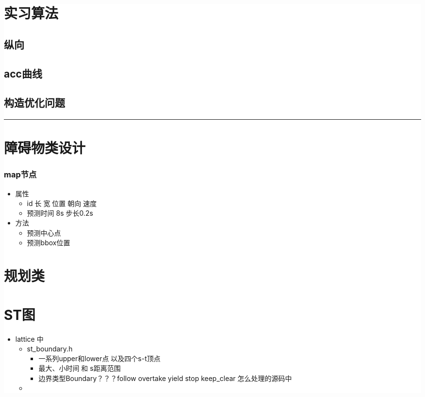 


# 实习算法

##  纵向


## acc曲线


## 构造优化问题





---




# 障碍物类设计
### map节点

- 属性
    - id 长 宽 位置 朝向 速度 
    - 预测时间 8s  步长0.2s
- 方法
    - 预测中心点
    - 预测bbox位置

### 


### 





# 规划类

# ST图
- lattice 中
    - st_boundary.h
        - 一系列upper和lower点 以及四个s-t顶点
        - 最大、小时间 和 s距离范围
        - 边界类型Boundary？？？follow  overtake yield stop keep_clear 怎么处理的源码中
    - 




